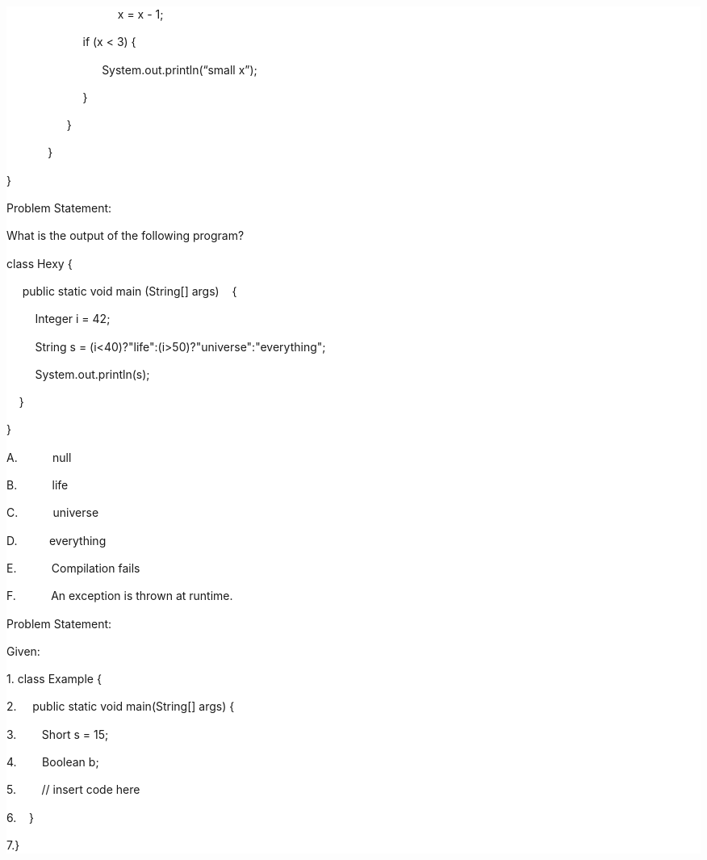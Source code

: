                                    x = x - 1;

                        if (x < 3) {

                              System.out.println(“small x”);

                        }

                   }

             }

}

  
  

Problem Statement:

What is the output of the following program?

class Hexy {

     public static void main (String[] args)    {

         Integer i = 42;

         String s = (i<40)?"life":(i>50)?"universe":"everything";

         System.out.println(s);

    }

}

  

A.           null 

B.           life 

C.           universe 

D.          everything 

E.           Compilation fails 

F.           An exception is thrown at runtime.

Problem Statement:

Given:

1. class Example {    

2.     public static void main(String[] args) {

3.        Short s = 15;

4.        Boolean b;

5.        // insert code here

6.    }

7.}
